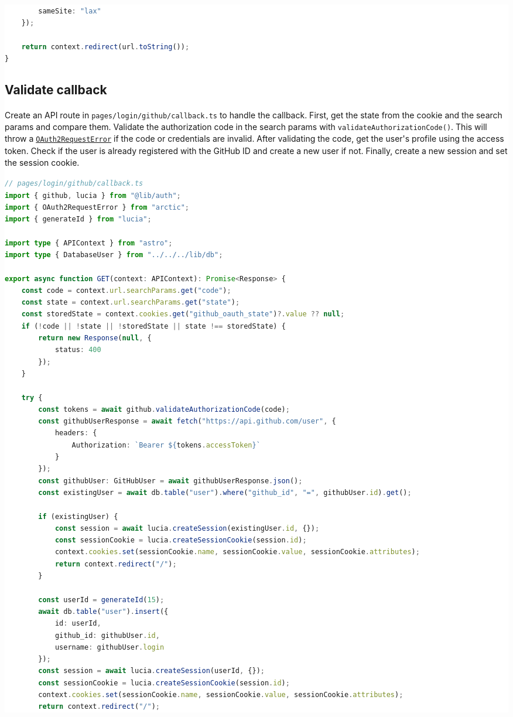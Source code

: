 ```ts
		sameSite: "lax"
	});

	return context.redirect(url.toString());
}
```

## Validate callback

Create an API route in `pages/login/github/callback.ts` to handle the callback. First, get the state from the cookie and the search params and compare them. Validate the authorization code in the search params with `validateAuthorizationCode()`. This will throw a [`OAuth2RequestError`](https://oslo.js.org/reference/oauth2/OAuth2RequestError) if the code or credentials are invalid. After validating the code, get the user's profile using the access token. Check if the user is already registered with the GitHub ID and create a new user if not. Finally, create a new session and set the session cookie.

```ts
// pages/login/github/callback.ts
import { github, lucia } from "@lib/auth";
import { OAuth2RequestError } from "arctic";
import { generateId } from "lucia";

import type { APIContext } from "astro";
import type { DatabaseUser } from "../../../lib/db";

export async function GET(context: APIContext): Promise<Response> {
	const code = context.url.searchParams.get("code");
	const state = context.url.searchParams.get("state");
	const storedState = context.cookies.get("github_oauth_state")?.value ?? null;
	if (!code || !state || !storedState || state !== storedState) {
		return new Response(null, {
			status: 400
		});
	}

	try {
		const tokens = await github.validateAuthorizationCode(code);
		const githubUserResponse = await fetch("https://api.github.com/user", {
			headers: {
				Authorization: `Bearer ${tokens.accessToken}`
			}
		});
		const githubUser: GitHubUser = await githubUserResponse.json();
		const existingUser = await db.table("user").where("github_id", "=", githubUser.id).get();

		if (existingUser) {
			const session = await lucia.createSession(existingUser.id, {});
			const sessionCookie = lucia.createSessionCookie(session.id);
			context.cookies.set(sessionCookie.name, sessionCookie.value, sessionCookie.attributes);
			return context.redirect("/");
		}

		const userId = generateId(15);
		await db.table("user").insert({
			id: userId,
			github_id: githubUser.id,
			username: githubUser.login
		});
		const session = await lucia.createSession(userId, {});
		const sessionCookie = lucia.createSessionCookie(session.id);
		context.cookies.set(sessionCookie.name, sessionCookie.value, sessionCookie.attributes);
		return context.redirect("/");
```